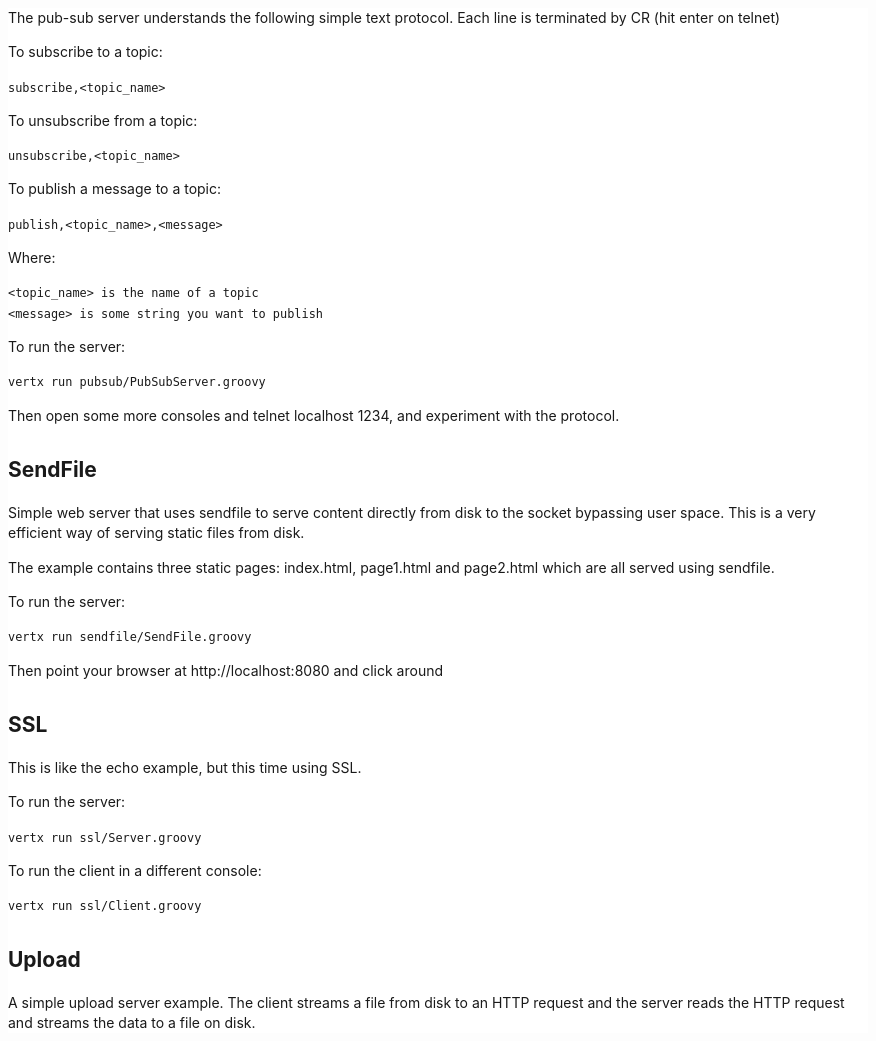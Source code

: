 The pub-sub server understands the following simple text protocol. Each line is terminated by CR (hit enter on telnet)

To subscribe to a topic:

    subscribe,<topic_name>

To unsubscribe from a topic:

    unsubscribe,<topic_name>

To publish a message to a topic:

    publish,<topic_name>,<message>

Where:

    <topic_name> is the name of a topic
    <message> is some string you want to publish

To run the server:

    vertx run pubsub/PubSubServer.groovy

Then open some more consoles and telnet localhost 1234, and experiment with the protocol.

## SendFile

Simple web server that uses sendfile to serve content directly from disk to the socket bypassing user space. This is a
very efficient way of serving static files from disk.

The example contains three static pages: index.html, page1.html and page2.html which are all served using sendfile.

To run the server:

    vertx run sendfile/SendFile.groovy

Then point your browser at http://localhost:8080 and click around

## SSL

This is like the echo example, but this time using SSL.

To run the server:

    vertx run ssl/Server.groovy

To run the client in a different console:

    vertx run ssl/Client.groovy

## Upload

A simple upload server example. The client streams a file from disk to an HTTP request and the server reads the
HTTP request and streams the data to a file on disk.
